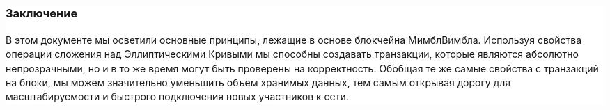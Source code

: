 ### Заключение

В этом документе мы осветили основные принципы, лежащие в основе блокчейна МимблВимбла.
Используя свойства операции сложения над Эллиптическими Кривыми мы способны создавать транзакции, которые являются
абсолютно непрозрачными, но и в то же время могут быть проверены на корректность. Обобщая те же самые свойства с
транзакций на блоки, мы можем значительно уменьшить объем хранимых данных, тем самым открывая дорогу для
масштабируемости и быстрого подключения новых участников к сети.
